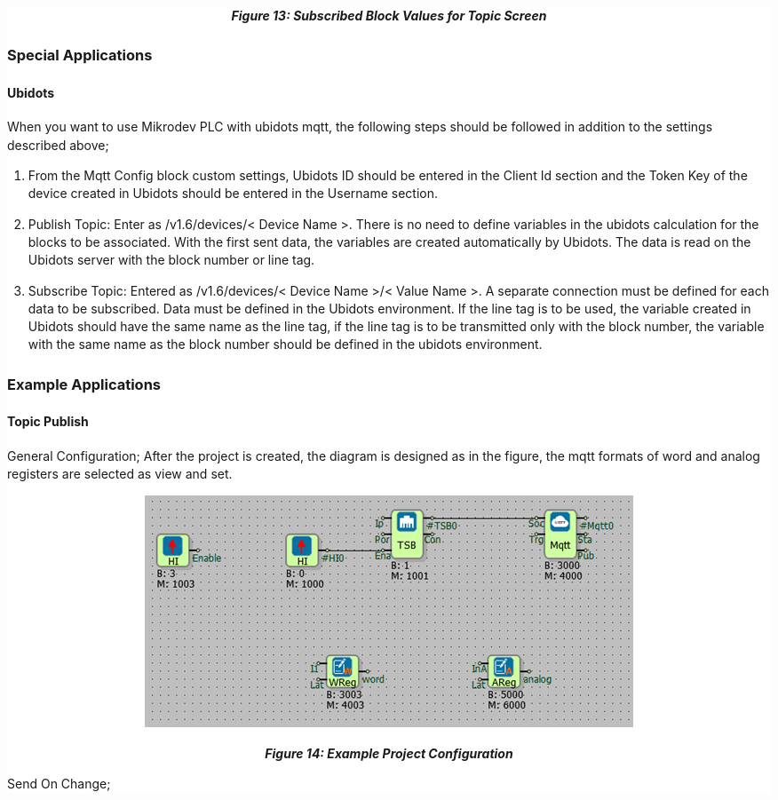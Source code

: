 ***<center>Figure 13: Subscribed Block Values for Topic Screen</center>***

</center>

### Special Applications

#### Ubidots

When you want to use Mikrodev PLC with ubidots mqtt, the following steps should be followed in addition to the settings described above;

1. From the Mqtt Config block custom settings, Ubidots ID should be entered in the Client Id section and the Token Key of the device created in Ubidots should be entered in the Username section.

2. Publish Topic: Enter as /v1.6/devices/< Device Name >. There is no need to define variables in the ubidots calculation for the blocks to be associated. With the first sent data, the variables are created automatically by Ubidots. The data is read on the Ubidots server with the block number or line tag.

3. Subscribe Topic: Entered as /v1.6/devices/< Device Name >/< Value Name >. A separate connection must be defined for each data to be subscribed. Data must be defined in the Ubidots environment. If the line tag is to be used, the variable created in Ubidots should have the same name as the line tag, if the line tag is to be transmitted only with the block number, the variable with the same name as the block number should be defined in the ubidots environment.

### Example Applications

#### Topic Publish

General Configuration;
After the project is created, the diagram is designed as in the figure, the mqtt formats of word and analog registers are selected as view and set.

<center>

![mqtt_14](/img/mqtt_14.png)
***<center>Figure 14: Example Project Configuration</center>***

</center>

Send On Change;
